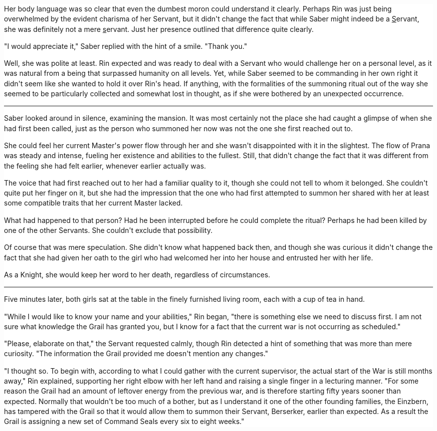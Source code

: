 Her body language was so clear that even the dumbest moron could understand it clearly. Perhaps Rin was just being overwhelmed by the evident charisma of her Servant, but it didn't change the fact that while Saber might indeed be a <span style="text-decoration:underline;">S</span>ervant, she was definitely not a mere <span style="text-decoration:underline;">s</span>ervant. Just her presence outlined that difference quite clearly.

"I would appreciate it," Saber replied with the hint of a smile. "Thank you."

Well, she was polite at least. Rin expected and was ready to deal with a Servant who would challenge her on a personal level, as it was natural from a being that surpassed humanity on all levels. Yet, while Saber seemed to be commanding in her own right it didn't seem like she wanted to hold it over Rin's head. If anything, with the formalities of the summoning ritual out of the way she seemed to be particularly collected and somewhat lost in thought, as if she were bothered by an unexpected occurrence.

------------------------------------------------------------------------

Saber looked around in silence, examining the mansion. It was most certainly not the place she had caught a glimpse of when she had first been called, just as the person who summoned her now was not the one she first reached out to.

She could feel her current Master's power flow through her and she wasn't disappointed with it in the slightest. The flow of Prana was steady and intense, fueling her existence and abilities to the fullest. Still, that didn't change the fact that it was different from the feeling she had felt earlier, whenever earlier actually was.

The voice that had first reached out to her had a familiar quality to it, though she could not tell to whom it belonged. She couldn't quite put her finger on it, but she had the impression that the one who had first attempted to summon her shared with her at least some compatible traits that her current Master lacked.

What had happened to that person? Had he been interrupted before he could complete the ritual? Perhaps he had been killed by one of the other Servants. She couldn't exclude that possibility.

Of course that was mere speculation. She didn't know what happened back then, and though she was curious it didn't change the fact that she had given her oath to the girl who had welcomed her into her house and entrusted her with her life.

As a Knight, she would keep her word to her death, regardless of circumstances.

------------------------------------------------------------------------

Five minutes later, both girls sat at the table in the finely furnished living room, each with a cup of tea in hand.

"While I would like to know your name and your abilities," Rin began, "there is something else we need to discuss first. I am not sure what knowledge the Grail has granted you, but I know for a fact that the current war is not occurring as scheduled."

"Please, elaborate on that," the Servant requested calmly, though Rin detected a hint of something that was more than mere curiosity. "The information the Grail provided me doesn't mention any changes."

"I thought so. To begin with, according to what I could gather with the current supervisor, the actual start of the War is still months away," Rin explained, supporting her right elbow with her left hand and raising a single finger in a lecturing manner. "For some reason the Grail had an amount of leftover energy from the previous war, and is therefore starting fifty years sooner than expected. Normally that wouldn't be too much of a bother, but as I understand it one of the other founding families, the Einzbern, has tampered with the Grail so that it would allow them to summon their Servant, Berserker, earlier than expected. As a result the Grail is assigning a new set of Command Seals every six to eight weeks."
